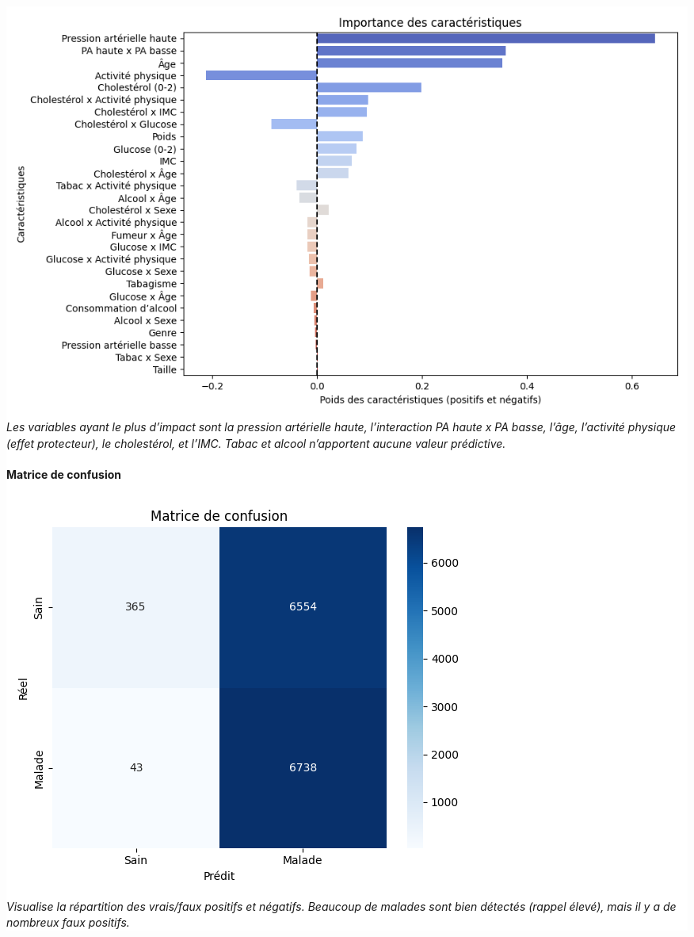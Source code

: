 ![Importance des variables](Results/5_logistic_regression/feature_importance.png)  
*Les variables ayant le plus d’impact sont la pression artérielle haute, l’interaction PA haute x PA basse, l’âge, l’activité physique (effet protecteur), le cholestérol, et l’IMC. Tabac et alcool n’apportent aucune valeur prédictive.*

#### **Matrice de confusion**

![Matrice de confusion](Results/5_logistic_regression/matrice_confusion.png)  
*Visualise la répartition des vrais/faux positifs et négatifs. Beaucoup de malades sont bien détectés (rappel élevé), mais il y a de nombreux faux positifs.*
